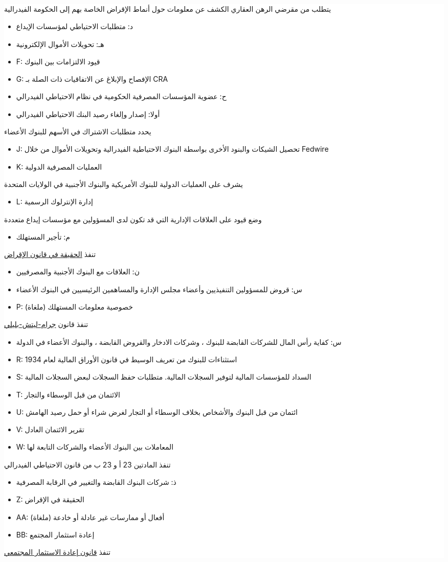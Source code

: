 يتطلب من مقرضي الرهن العقاري الكشف عن معلومات حول أنماط الإقراض الخاصة بهم إلى الحكومة الفيدرالية

- د: متطلبات الاحتياطي لمؤسسات الإيداع

- هـ: تحويلات الأموال الإلكترونية

- F: قيود الالتزامات بين البنوك

- G: الإفصاح والإبلاغ عن الاتفاقيات ذات الصلة بـ CRA

- ح: عضوية المؤسسات المصرفية الحكومية في نظام الاحتياطي الفيدرالي

- أولا: إصدار وإلغاء رصيد البنك الاحتياطي الفيدرالي

يحدد متطلبات الاشتراك في الأسهم للبنوك الأعضاء

- J: تحصيل الشيكات والبنود الأخرى بواسطة البنوك الاحتياطية الفيدرالية وتحويلات الأموال من خلال Fedwire

- K: العمليات المصرفية الدولية

يشرف على العمليات الدولية للبنوك الأمريكية والبنوك الأجنبية في الولايات المتحدة

- L: إدارة الإنترلوك الرسمية

وضع قيود على العلاقات الإدارية التي قد تكون لدى المسؤولين مع مؤسسات إيداع متعددة

- م: تأجير المستهلك

تنفذ [الحقيقة في قانون الإقراض](/tila)

- ن: العلاقات مع البنوك الأجنبية والمصرفيين

- س: قروض للمسؤولين التنفيذيين وأعضاء مجلس الإدارة والمساهمين الرئيسيين في البنوك الأعضاء

- P: خصوصية معلومات المستهلك (ملغاة)

تنفذ قانون [جرام-ليتش-بليلي](/glba)

- س: كفاية رأس المال للشركات القابضة للبنوك ، وشركات الادخار والقروض القابضة ، والبنوك الأعضاء في الدولة

- R: استثناءات للبنوك من تعريف الوسيط في قانون الأوراق المالية لعام 1934

- S: السداد للمؤسسات المالية لتوفير السجلات المالية. متطلبات حفظ السجلات لبعض السجلات المالية

- T: الائتمان من قبل الوسطاء والتجار

- U: ائتمان من قبل البنوك والأشخاص بخلاف الوسطاء أو التجار لغرض شراء أو حمل رصيد الهامش

- V: تقرير الائتمان العادل

- W: المعاملات بين البنوك الأعضاء والشركات التابعة لها

تنفذ المادتين 23 أ و 23 ب من قانون الاحتياطي الفيدرالي

- ذ: شركات البنوك القابضة والتغيير في الرقابة المصرفية

- Z: الحقيقة في الإقراض

- AA: أفعال أو ممارسات غير عادلة أو خادعة (ملغاة)

- BB: إعادة استثمار المجتمع

تنفذ [قانون إعادة الاستثمار المجتمعي](/community_reinvestment_act)
